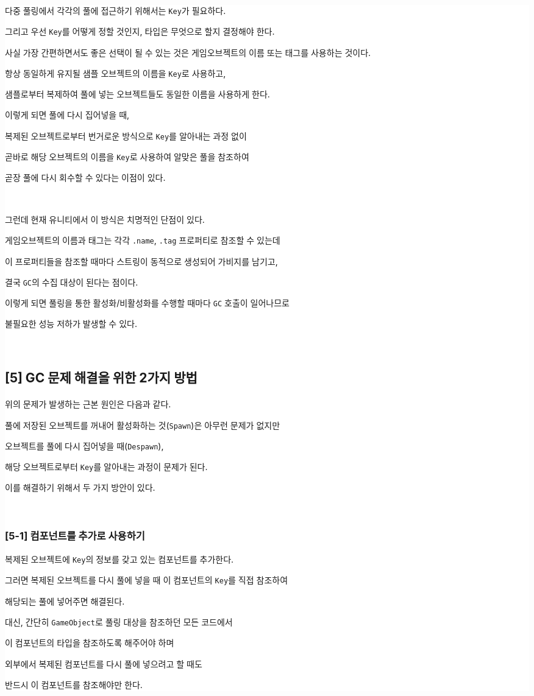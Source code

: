 다중 풀링에서 각각의 풀에 접근하기 위해서는 `Key`가 필요하다.

그리고 우선 `Key`를 어떻게 정할 것인지, 타입은 무엇으로 할지 결정해야 한다.

사실 가장 간편하면서도 좋은 선택이 될 수 있는 것은 게임오브젝트의 이름 또는 태그를 사용하는 것이다.

항상 동일하게 유지될 샘플 오브젝트의 이름을 `Key`로 사용하고,

샘플로부터 복제하여 풀에 넣는 오브젝트들도 동일한 이름을 사용하게 한다.

이렇게 되면 풀에 다시 집어넣을 때,

복제된 오브젝트로부터 번거로운 방식으로 `Key`를 알아내는 과정 없이

곧바로 해당 오브젝트의 이름을 `Key`로 사용하여 알맞은 풀을 참조하여

곧장 풀에 다시 회수할 수 있다는 이점이 있다.

<br>

그런데 현재 유니티에서 이 방식은 치명적인 단점이 있다.

게임오브젝트의 이름과 태그는 각각 `.name`, `.tag` 프로퍼티로 참조할 수 있는데

이 프로퍼티들을 참조할 때마다 스트링이 동적으로 생성되어 가비지를 남기고,

결국 `GC`의 수집 대상이 된다는 점이다.

이렇게 되면 풀링을 통한 활성화/비활성화를 수행할 때마다 `GC` 호출이 일어나므로

불필요한 성능 저하가 발생할 수 있다.

<br>

## **[5] GC 문제 해결을 위한 2가지 방법**

위의 문제가 발생하는 근본 원인은 다음과 같다.

풀에 저장된 오브젝트를 꺼내어 활성화하는 것(`Spawn`)은 아무런 문제가 없지만

오브젝트를 풀에 다시 집어넣을 때(`Despawn`),

해당 오브젝트로부터 `Key`를 알아내는 과정이 문제가 된다.

이를 해결하기 위해서 두 가지 방안이 있다.

<br>

### **[5-1] 컴포넌트를 추가로 사용하기**

복제된 오브젝트에 `Key`의 정보를 갖고 있는 컴포넌트를 추가한다.

그러면 복제된 오브젝트를 다시 풀에 넣을 때 이 컴포넌트의 `Key`를 직접 참조하여

해당되는 풀에 넣어주면 해결된다.

대신, 간단히 `GameObject`로 풀링 대상을 참조하던 모든 코드에서

이 컴포넌트의 타입을 참조하도록 해주어야 하며

외부에서 복제된 컴포넌트를 다시 풀에 넣으려고 할 때도

반드시 이 컴포넌트를 참조해야만 한다.

